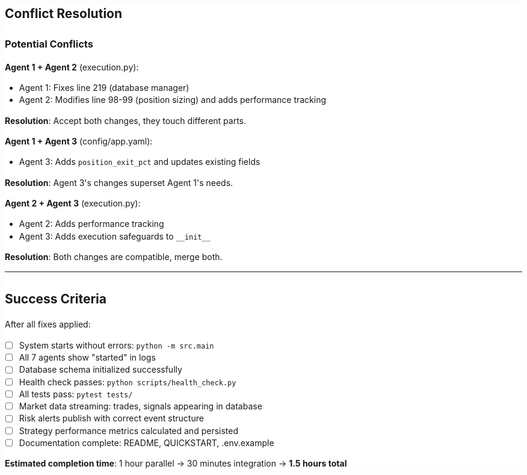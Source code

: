 ## Conflict Resolution

### Potential Conflicts

**Agent 1 + Agent 2** (execution.py):
- Agent 1: Fixes line 219 (database manager)
- Agent 2: Modifies line 98-99 (position sizing) and adds performance tracking

**Resolution**: Accept both changes, they touch different parts.

**Agent 1 + Agent 3** (config/app.yaml):
- Agent 3: Adds `position_exit_pct` and updates existing fields

**Resolution**: Agent 3's changes superset Agent 1's needs.

**Agent 2 + Agent 3** (execution.py):
- Agent 2: Adds performance tracking
- Agent 3: Adds execution safeguards to `__init__`

**Resolution**: Both changes are compatible, merge both.

---

## Success Criteria

After all fixes applied:

- [ ] System starts without errors: `python -m src.main`
- [ ] All 7 agents show "started" in logs
- [ ] Database schema initialized successfully
- [ ] Health check passes: `python scripts/health_check.py`
- [ ] All tests pass: `pytest tests/`
- [ ] Market data streaming: trades, signals appearing in database
- [ ] Risk alerts publish with correct event structure
- [ ] Strategy performance metrics calculated and persisted
- [ ] Documentation complete: README, QUICKSTART, .env.example

**Estimated completion time**: 1 hour parallel → 30 minutes integration → **1.5 hours total**
